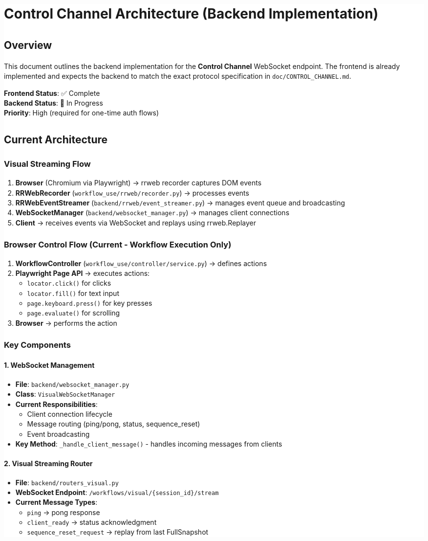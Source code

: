 # Control Channel Architecture (Backend Implementation)

## Overview

This document outlines the backend implementation for the **Control Channel** WebSocket endpoint. The frontend is already implemented and expects the backend to match the exact protocol specification in `doc/CONTROL_CHANNEL.md`.

**Frontend Status**: ✅ Complete  
**Backend Status**: 🚧 In Progress  
**Priority**: High (required for one-time auth flows)

## Current Architecture

### Visual Streaming Flow
1. **Browser** (Chromium via Playwright) → rrweb recorder captures DOM events
2. **RRWebRecorder** (`workflow_use/rrweb/recorder.py`) → processes events
3. **RRWebEventStreamer** (`backend/rrweb/event_streamer.py`) → manages event queue and broadcasting
4. **WebSocketManager** (`backend/websocket_manager.py`) → manages client connections
5. **Client** → receives events via WebSocket and replays using rrweb.Replayer

### Browser Control Flow (Current - Workflow Execution Only)
1. **WorkflowController** (`workflow_use/controller/service.py`) → defines actions
2. **Playwright Page API** → executes actions:
   - `locator.click()` for clicks
   - `locator.fill()` for text input
   - `page.keyboard.press()` for key presses
   - `page.evaluate()` for scrolling
3. **Browser** → performs the action

### Key Components

#### 1. WebSocket Management
- **File**: `backend/websocket_manager.py`
- **Class**: `VisualWebSocketManager`
- **Current Responsibilities**:
  - Client connection lifecycle
  - Message routing (ping/pong, status, sequence_reset)
  - Event broadcasting
- **Key Method**: `_handle_client_message()` - handles incoming messages from clients

#### 2. Visual Streaming Router
- **File**: `backend/routers_visual.py`
- **WebSocket Endpoint**: `/workflows/visual/{session_id}/stream`
- **Current Message Types**:
  - `ping` → pong response
  - `client_ready` → status acknowledgment
  - `sequence_reset_request` → replay from last FullSnapshot

